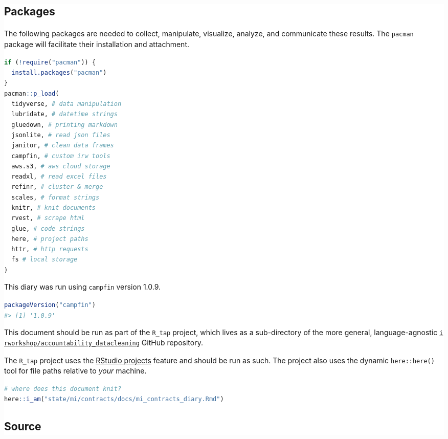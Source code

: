 ## Packages

The following packages are needed to collect, manipulate, visualize,
analyze, and communicate these results. The `pacman` package will
facilitate their installation and attachment.

``` r
if (!require("pacman")) {
  install.packages("pacman")
}
pacman::p_load(
  tidyverse, # data manipulation
  lubridate, # datetime strings
  gluedown, # printing markdown
  jsonlite, # read json files
  janitor, # clean data frames
  campfin, # custom irw tools
  aws.s3, # aws cloud storage
  readxl, # read excel files
  refinr, # cluster & merge
  scales, # format strings
  knitr, # knit documents
  rvest, # scrape html
  glue, # code strings
  here, # project paths
  httr, # http requests
  fs # local storage 
)
```

This diary was run using `campfin` version 1.0.9.

``` r
packageVersion("campfin")
#> [1] '1.0.9'
```

This document should be run as part of the `R_tap` project, which lives
as a sub-directory of the more general, language-agnostic
[`irworkshop/accountability_datacleaning`](https://github.com/irworkshop/accountability_datacleaning)
GitHub repository.

The `R_tap` project uses the [RStudio
projects](https://support.rstudio.com/hc/en-us/articles/200526207-Using-Projects)
feature and should be run as such. The project also uses the dynamic
`here::here()` tool for file paths relative to *your* machine.

``` r
# where does this document knit?
here::i_am("state/mi/contracts/docs/mi_contracts_diary.Rmd")
```

## Source
